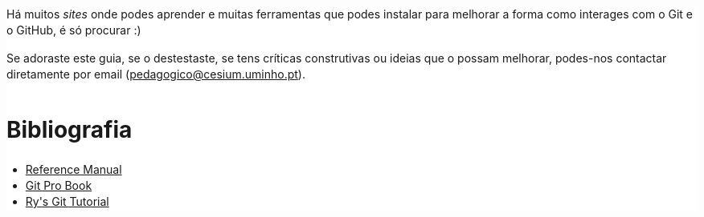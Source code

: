 Há muitos  _sites_ onde podes aprender e muitas ferramentas que podes instalar para melhorar a forma como interages com o Git e o GitHub, é só procurar :)

Se adoraste este guia, se o destestaste, se tens críticas construtivas ou ideias que o possam melhorar, podes-nos contactar diretamente por email (<pedagogico@cesium.uminho.pt>).

# Bibliografia

- [Reference Manual](https://git-scm.com/docs)
- [Git Pro Book](https://git-scm.com/book/en/v2)
- [Ry's Git Tutorial](https://www.amazon.com/Rys-Git-Tutorial-Ryan-Hodson-ebook/dp/B00QFIA5OC)

